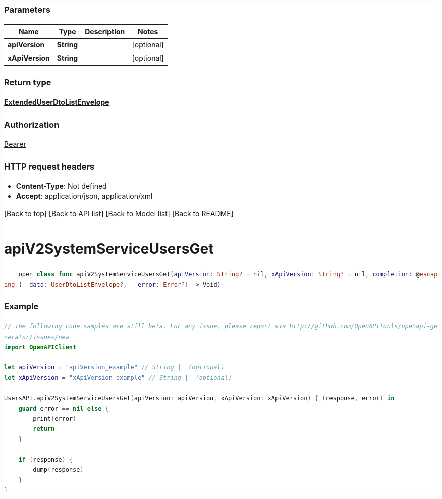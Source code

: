 ### Parameters

Name | Type | Description  | Notes
------------- | ------------- | ------------- | -------------
 **apiVersion** | **String** |  | [optional] 
 **xApiVersion** | **String** |  | [optional] 

### Return type

[**ExtendedUserDtoListEnvelope**](ExtendedUserDtoListEnvelope.md)

### Authorization

[Bearer](../README.md#Bearer)

### HTTP request headers

 - **Content-Type**: Not defined
 - **Accept**: application/json, application/xml

[[Back to top]](#) [[Back to API list]](../README.md#documentation-for-api-endpoints) [[Back to Model list]](../README.md#documentation-for-models) [[Back to README]](../README.md)

# **apiV2SystemServiceUsersGet**
```swift
    open class func apiV2SystemServiceUsersGet(apiVersion: String? = nil, xApiVersion: String? = nil, completion: @escaping (_ data: UserDtoListEnvelope?, _ error: Error?) -> Void)
```



### Example
```swift
// The following code samples are still beta. For any issue, please report via http://github.com/OpenAPITools/openapi-generator/issues/new
import OpenAPIClient

let apiVersion = "apiVersion_example" // String |  (optional)
let xApiVersion = "xApiVersion_example" // String |  (optional)

UsersAPI.apiV2SystemServiceUsersGet(apiVersion: apiVersion, xApiVersion: xApiVersion) { (response, error) in
    guard error == nil else {
        print(error)
        return
    }

    if (response) {
        dump(response)
    }
}
```
